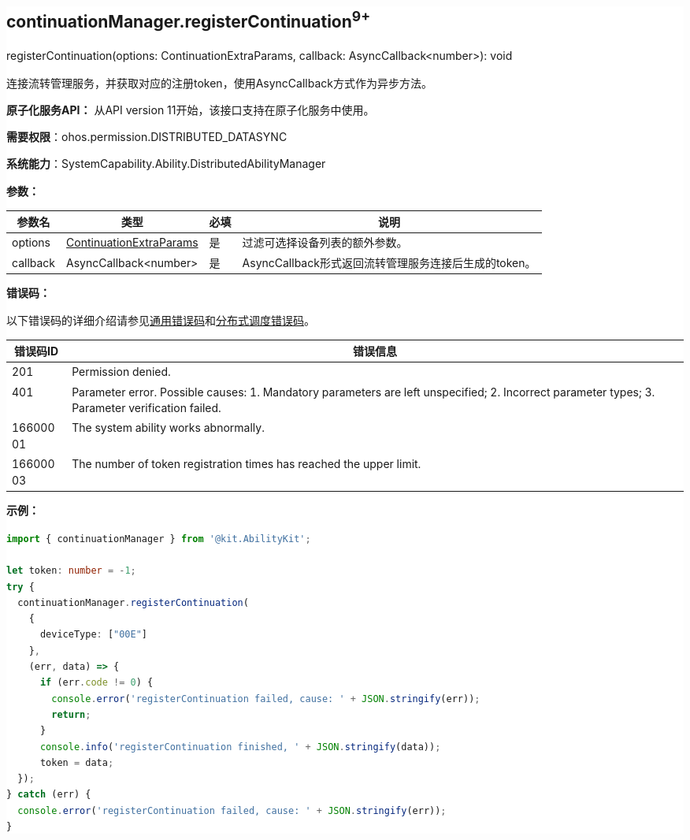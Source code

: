 ## continuationManager.registerContinuation<sup>9+</sup>

registerContinuation(options: ContinuationExtraParams, callback: AsyncCallback\<number>): void

连接流转管理服务，并获取对应的注册token，使用AsyncCallback方式作为异步方法。

**原子化服务API：** 从API version 11开始，该接口支持在原子化服务中使用。

**需要权限**：ohos.permission.DISTRIBUTED_DATASYNC

**系统能力**：SystemCapability.Ability.DistributedAbilityManager

**参数：**

  | 参数名 | 类型 | 必填 | 说明 |
  | -------- | -------- | -------- | -------- |
  | options | [ContinuationExtraParams](js-apis-continuation-continuationExtraParams.md) | 是 | 过滤可选择设备列表的额外参数。 |
  | callback | AsyncCallback\<number> | 是 | AsyncCallback形式返回流转管理服务连接后生成的token。 |

**错误码：**

以下错误码的详细介绍请参见[通用错误码](../errorcode-universal.md)和[分布式调度错误码](errorcode-DistributedSchedule.md)。

| 错误码ID | 错误信息 |
| ------- | -------------------------------------------- |
| 201      | Permission denied.|
| 401      | Parameter error. Possible causes: 1. Mandatory parameters are left unspecified; 2. Incorrect parameter types; 3. Parameter verification failed. |
| 16600001 | The system ability works abnormally. |
| 16600003 | The number of token registration times has reached the upper limit. |

**示例：**

  ```ts
  import { continuationManager } from '@kit.AbilityKit';

  let token: number = -1;
  try {
    continuationManager.registerContinuation(
      {
        deviceType: ["00E"]
      },
      (err, data) => {
        if (err.code != 0) {
          console.error('registerContinuation failed, cause: ' + JSON.stringify(err));
          return;
        }
        console.info('registerContinuation finished, ' + JSON.stringify(data));
        token = data;
    });
  } catch (err) {
    console.error('registerContinuation failed, cause: ' + JSON.stringify(err));
  }
  ```
